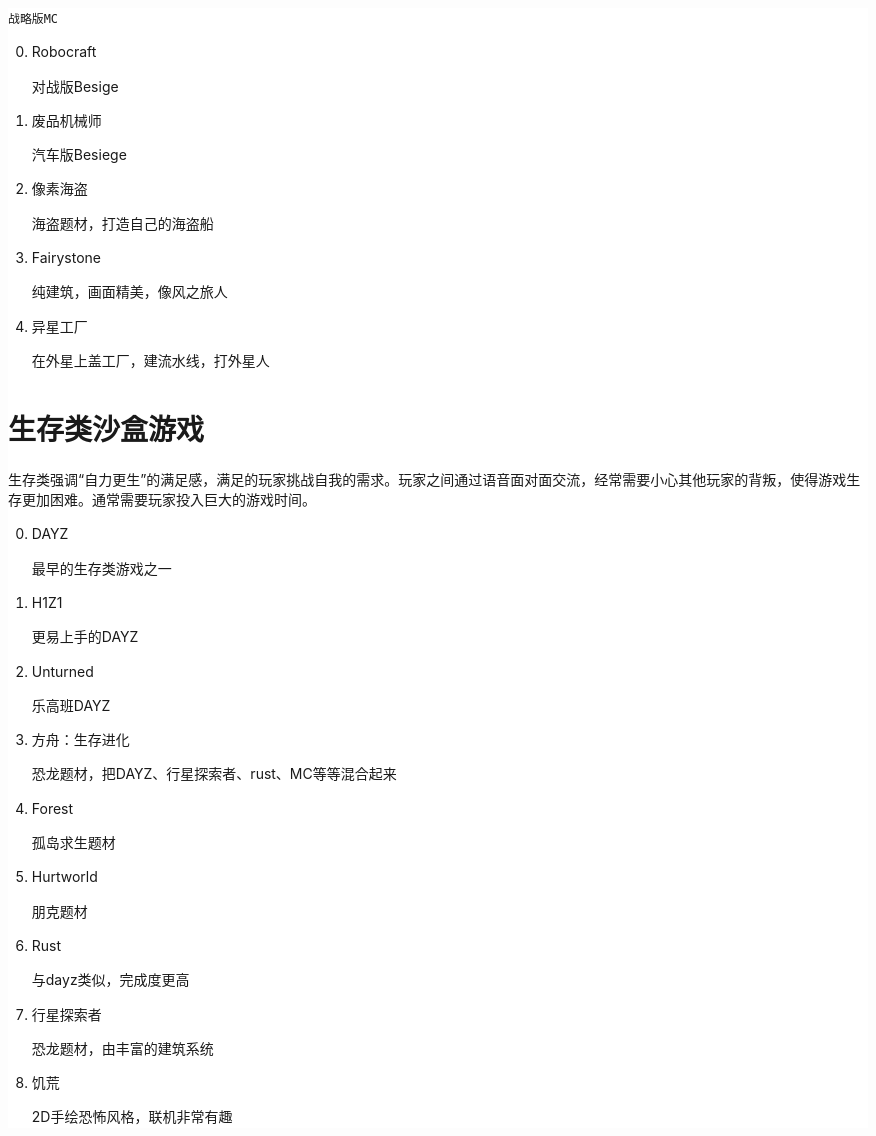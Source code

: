 	战略版MC
	
0. Robocraft

	对战版Besige
	
0. 废品机械师

	汽车版Besiege
	
0. 像素海盗

	海盗题材，打造自己的海盗船	
	
0. Fairystone

	纯建筑，画面精美，像风之旅人
	
0. 异星工厂

	在外星上盖工厂，建流水线，打外星人
		


# 生存类沙盒游戏

生存类强调“自力更生”的满足感，满足的玩家挑战自我的需求。玩家之间通过语音面对面交流，经常需要小心其他玩家的背叛，使得游戏生存更加困难。通常需要玩家投入巨大的游戏时间。

0. DAYZ
	
	最早的生存类游戏之一

0. H1Z1

	更易上手的DAYZ
	
0. Unturned

	乐高班DAYZ

0. 方舟：生存进化

	恐龙题材，把DAYZ、行星探索者、rust、MC等等混合起来

0. Forest

	孤岛求生题材

0. Hurtworld

	朋克题材

0. Rust

	与dayz类似，完成度更高

0. 行星探索者

	恐龙题材，由丰富的建筑系统

0. 饥荒

	2D手绘恐怖风格，联机非常有趣
